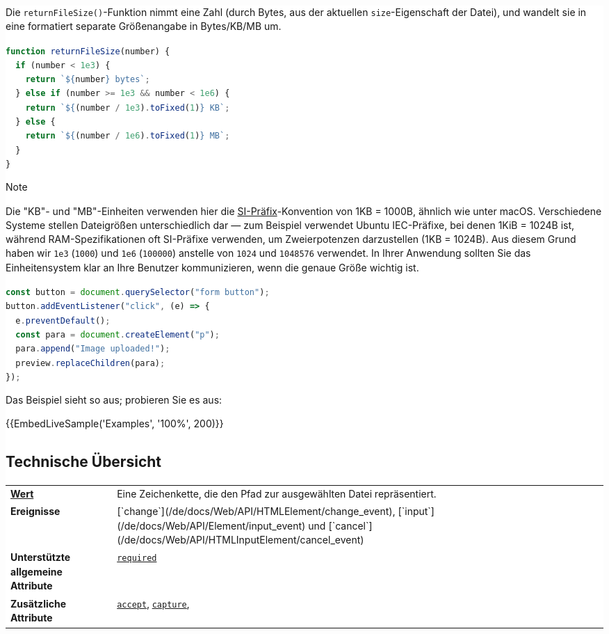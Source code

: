 
Die `returnFileSize()`-Funktion nimmt eine Zahl (durch Bytes, aus der aktuellen `size`-Eigenschaft der Datei), und wandelt sie in eine formatiert separate Größenangabe in Bytes/KB/MB um.

```js
function returnFileSize(number) {
  if (number < 1e3) {
    return `${number} bytes`;
  } else if (number >= 1e3 && number < 1e6) {
    return `${(number / 1e3).toFixed(1)} KB`;
  } else {
    return `${(number / 1e6).toFixed(1)} MB`;
  }
}
```

> [!NOTE]
> Die "KB"- und "MB"-Einheiten verwenden hier die [SI-Präfix](https://en.wikipedia.org/wiki/Binary_prefix)-Konvention von 1KB = 1000B, ähnlich wie unter macOS. Verschiedene Systeme stellen Dateigrößen unterschiedlich dar — zum Beispiel verwendet Ubuntu IEC-Präfixe, bei denen 1KiB = 1024B ist, während RAM-Spezifikationen oft SI-Präfixe verwenden, um Zweierpotenzen darzustellen (1KB = 1024B). Aus diesem Grund haben wir `1e3` (`1000`) und `1e6` (`100000`) anstelle von `1024` und `1048576` verwendet. In Ihrer Anwendung sollten Sie das Einheitensystem klar an Ihre Benutzer kommunizieren, wenn die genaue Größe wichtig ist.

```js hidden
const button = document.querySelector("form button");
button.addEventListener("click", (e) => {
  e.preventDefault();
  const para = document.createElement("p");
  para.append("Image uploaded!");
  preview.replaceChildren(para);
});
```

Das Beispiel sieht so aus; probieren Sie es aus:

{{EmbedLiveSample('Examples', '100%', 200)}}

## Technische Übersicht

<table class="properties">
  <tbody>
    <tr>
      <td><strong><a href="#value">Wert</a></strong></td>
      <td>
        Eine Zeichenkette, die den Pfad zur
        ausgewählten Datei repräsentiert.
      </td>
    </tr>
    <tr>
      <td><strong>Ereignisse</strong></td>
      <td>
        [`change`](/de/docs/Web/API/HTMLElement/change_event),
        [`input`](/de/docs/Web/API/Element/input_event) und
        [`cancel`](/de/docs/Web/API/HTMLInputElement/cancel_event)
      </td>
    </tr>
    <tr>
      <td><strong>Unterstützte allgemeine Attribute</strong></td>
      <td><a href="/de/docs/Web/HTML/Element/input#required"><code>required</code></a></td>
    </tr>
    <tr>
      <td><strong>Zusätzliche Attribute</strong></td>
      <td>
        <a href="#accept" aria-current="page"><code>accept</code></a>,
        <a href="#capture" aria-current="page"><code>capture</code></a>,